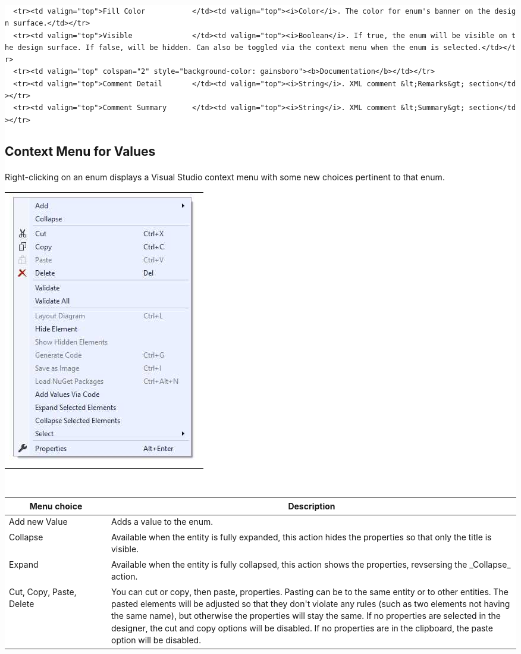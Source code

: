       <tr><td valign="top">Fill Color           </td><td valign="top"><i>Color</i>. The color for enum's banner on the design surface.</td></tr>
      <tr><td valign="top">Visible              </td><td valign="top"><i>Boolean</i>. If true, the enum will be visible on the design surface. If false, will be hidden. Can also be toggled via the context menu when the enum is selected.</td></tr>
      <tr><td valign="top" colspan="2" style="background-color: gainsboro"><b>Documentation</b></td></tr>
      <tr><td valign="top">Comment Detail       </td><td valign="top"><i>String</i>. XML comment &lt;Remarks&gt; section</td></tr>
      <tr><td valign="top">Comment Summary      </td><td valign="top"><i>String</i>. XML comment &lt;Summary&gt; section</td></tr>
   </tbody>
</table>

## Context Menu for Values

Right-clicking on an enum displays a Visual Studio context menu with some new choices pertinent to that enum.

<table><tr><td>
   <img src="images/EnumMenu.jpg" />
</td></tr></table>
<br/>
<table>
   <thead>
      <tr><th valign="top" style="width: 20%"><b>Menu choice</b></th><th valign="top"><b>Description</b></th></tr>
   </thead>
   <tbody>
      <tr><td valign="top">Add new Value</td><td>Adds a value to the enum.</td></tr>
      <tr><td valign="top"> Collapse                                 </td><td>Available when the entity is fully expanded, this action hides the properties so that only the title is visible.</td></tr>
      <tr><td valign="top"> Expand                                   </td><td>Available when the entity is fully collapsed, this action shows the properties, revsersing the _Collapse_ action.</td></tr>
      <tr><td valign="top">Cut, Copy, Paste, Delete                  </td><td valign="top">You can cut or copy, then paste, properties. Pasting can be to the same entity or to other entities. The pasted elements will be adjusted so that they don't violate any rules (such as two elements not having the same name), but otherwise the properties will stay the same. If no properties are selected in the designer, the cut and copy options will be disabled. If no properties are in the clipboard, the paste option will be disabled.</td></tr>
